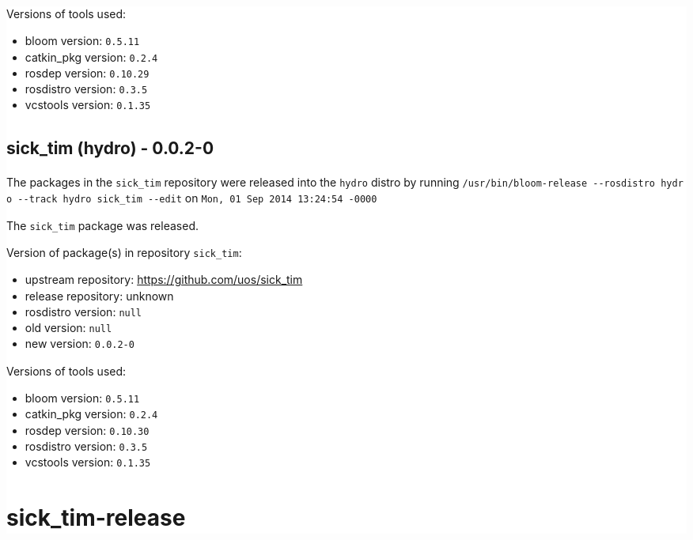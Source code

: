 Versions of tools used:
- bloom version: `0.5.11`
- catkin_pkg version: `0.2.4`
- rosdep version: `0.10.29`
- rosdistro version: `0.3.5`
- vcstools version: `0.1.35`


## sick_tim (hydro) - 0.0.2-0

The packages in the `sick_tim` repository were released into the `hydro` distro by running `/usr/bin/bloom-release --rosdistro hydro --track hydro sick_tim --edit` on `Mon, 01 Sep 2014 13:24:54 -0000`

The `sick_tim` package was released.

Version of package(s) in repository `sick_tim`:
- upstream repository: https://github.com/uos/sick_tim
- release repository: unknown
- rosdistro version: `null`
- old version: `null`
- new version: `0.0.2-0`

Versions of tools used:
- bloom version: `0.5.11`
- catkin_pkg version: `0.2.4`
- rosdep version: `0.10.30`
- rosdistro version: `0.3.5`
- vcstools version: `0.1.35`


sick_tim-release
================

